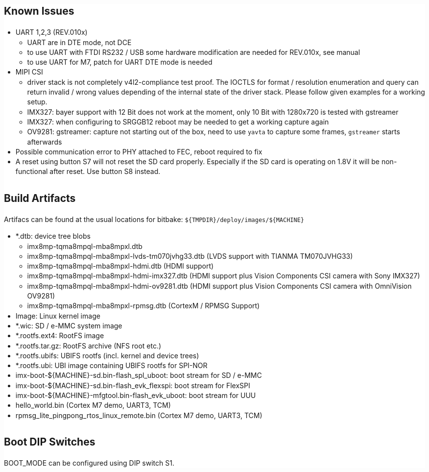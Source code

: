 ## Known Issues

* UART 1,2,3 (REV.010x)
  * UART are in DTE mode, not DCE
  * to use UART with FTDI RS232 / USB some hardware modification are needed for REV.010x, see
    manual
  * to use UART for M7, patch for UART DTE mode is needed
* MIPI CSI
  * driver stack is not completely v4l2-compliance test proof. The IOCTLS for format / resolution
    enumeration and query can return invalid / wrong values depending of the internal state
    of the driver stack. Please follow given examples for a working setup.
  * IMX327: bayer support with 12 Bit does not work at the moment, only 10 Bit with
    1280x720 is tested with gstreamer
  * IMX327: when configuring to SRGGB12 reboot may be needed to get a working
    capture again
  * OV9281: gstreamer: capture not starting out of the box, need to use  `yavta` to
    capture some frames, `gstreamer` starts afterwards
* Possible communication error to PHY attached to FEC, reboot required to fix
* A reset using button S7 will not reset the SD card properly. Especially if the SD
  card is operating on 1.8V it will be non-functional after reset. Use button S8 instead.

## Build Artifacts

Artifacs can be found at the usual locations for bitbake:
`${TMPDIR}/deploy/images/${MACHINE}`

* \*.dtb: device tree blobs
  * imx8mp-tqma8mpql-mba8mpxl.dtb
  * imx8mp-tqma8mpql-mba8mpxl-lvds-tm070jvhg33.dtb (LVDS support with TIANMA TM070JVHG33)
  * imx8mp-tqma8mpql-mba8mpxl-hdmi.dtb (HDMI support)
  * imx8mp-tqma8mpql-mba8mpxl-hdmi-imx327.dtb (HDMI support plus Vision Components CSI camera
    with Sony IMX327)
  * imx8mp-tqma8mpql-mba8mpxl-hdmi-ov9281.dtb (HDMI support plus Vision Components CSI camera
    with OmniVision OV9281)
  * imx8mp-tqma8mpql-mba8mpxl-rpmsg.dtb (CortexM / RPMSG Support)
* Image: Linux kernel image
* \*.wic: SD / e-MMC system image
* \*.rootfs.ext4: RootFS image
* \*.rootfs.tar.gz: RootFS archive (NFS root etc.)
* \*.rootfs.ubifs: UBIFS rootfs (incl. kernel and device trees)
* \*.rootfs.ubi: UBI image containing UBIFS rootfs for SPI-NOR
* imx-boot-${MACHINE}-sd.bin-flash\_spl\_uboot: boot stream for SD / e-MMC
* imx-boot-${MACHINE}-sd.bin-flash\_evk\_flexspi: boot stream for FlexSPI
* imx-boot-${MACHINE}-mfgtool.bin-flash\_evk\_uboot:  boot stream for UUU
* hello\_world.bin (Cortex M7 demo, UART3, TCM)
* rpmsg\_lite\_pingpong\_rtos\_linux\_remote.bin (Cortex M7 demo, UART3, TCM)

## Boot DIP Switches

BOOT\_MODE can be configured using DIP switch S1.
